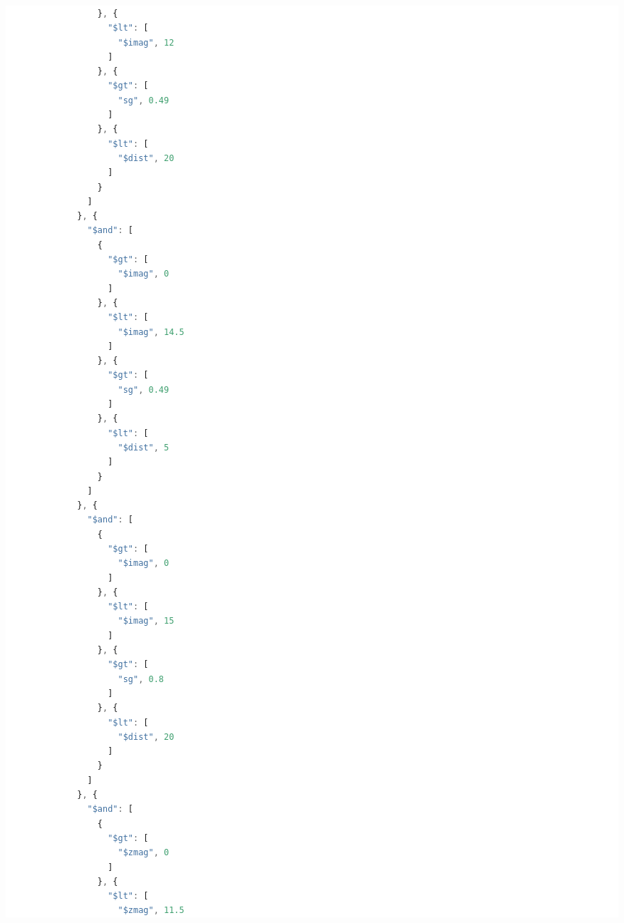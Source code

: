 ```js
                  }, {
                    "$lt": [
                      "$imag", 12
                    ]
                  }, {
                    "$gt": [
                      "sg", 0.49
                    ]
                  }, {
                    "$lt": [
                      "$dist", 20
                    ]
                  }
                ]
              }, {
                "$and": [
                  {
                    "$gt": [
                      "$imag", 0
                    ]
                  }, {
                    "$lt": [
                      "$imag", 14.5
                    ]
                  }, {
                    "$gt": [
                      "sg", 0.49
                    ]
                  }, {
                    "$lt": [
                      "$dist", 5
                    ]
                  }
                ]
              }, {
                "$and": [
                  {
                    "$gt": [
                      "$imag", 0
                    ]
                  }, {
                    "$lt": [
                      "$imag", 15
                    ]
                  }, {
                    "$gt": [
                      "sg", 0.8
                    ]
                  }, {
                    "$lt": [
                      "$dist", 20
                    ]
                  }
                ]
              }, {
                "$and": [
                  {
                    "$gt": [
                      "$zmag", 0
                    ]
                  }, {
                    "$lt": [
                      "$zmag", 11.5
```
